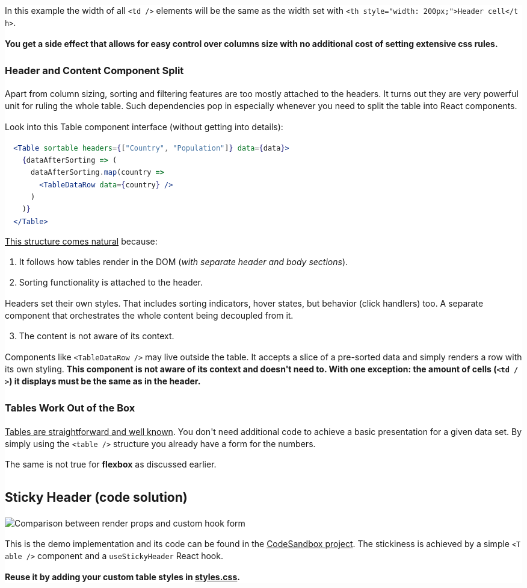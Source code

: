 In this example the width of all `<td />` elements will be the same as the width set with `<th style="width: 200px;">Header cell</th>`.

**You get a side effect that allows for easy control over columns size with no additional cost of setting extensive css rules.**

### Header and Content Component Split
Apart from column sizing, sorting and filtering features are too mostly attached to the headers. It turns out they are very powerful unit for ruling the whole table. Such dependencies pop in especially whenever you need to split the table into React components.

Look into this Table component interface (without getting into details):

```jsx
  <Table sortable headers={["Country", "Population"]} data={data}>
    {dataAfterSorting => (
      dataAfterSorting.map(country =>
        <TableDataRow data={country} />
      )
    )}
  </Table>
```

[This structure comes natural](https://reactjs.org/docs/fragments.html#motivation) because:

 1. It follows how tables render in the DOM (_with separate header and body sections_).

 2. Sorting functionality is attached to the header.

Headers set their own styles. That includes sorting indicators, hover states, but behavior (click handlers) too. A separate component that orchestrates the whole content being decoupled from it.

 3. The content is not aware of its context.

Components like `<TableDataRow />` may live outside the table. It accepts a slice of a pre-sorted data and simply renders a row with its own styling. **This component is not aware of its context and doesn't need to. With one exception: the amount of cells (`<td />`) it displays must be the same as in the header.**

### Tables Work Out of the Box
[Tables are straightforward and well known](https://css-tricks.com/complete-guide-table-element/). You don't need additional code to achieve a basic presentation for a given data set. By simply using the `<table />` structure you already have a form for the numbers.

The same is not true for **flexbox** as discussed earlier.

## Sticky Header (code solution)

<img alt="Comparison between render props and custom hook form" src="tables-with-sticky-headers.gif">

This is the demo implementation and its code can be found in the [CodeSandbox project](https://codesandbox.io/s/sticky-header-table-with-react-3j5zy?file=/src/Table.js). The stickiness is achieved by a simple `<Table />` component and a `useStickyHeader` React hook.

**Reuse it by adding your custom table styles in [styles.css](https://codesandbox.io/s/sticky-header-table-with-react-3j5zy?file=/src/styles.css).**
